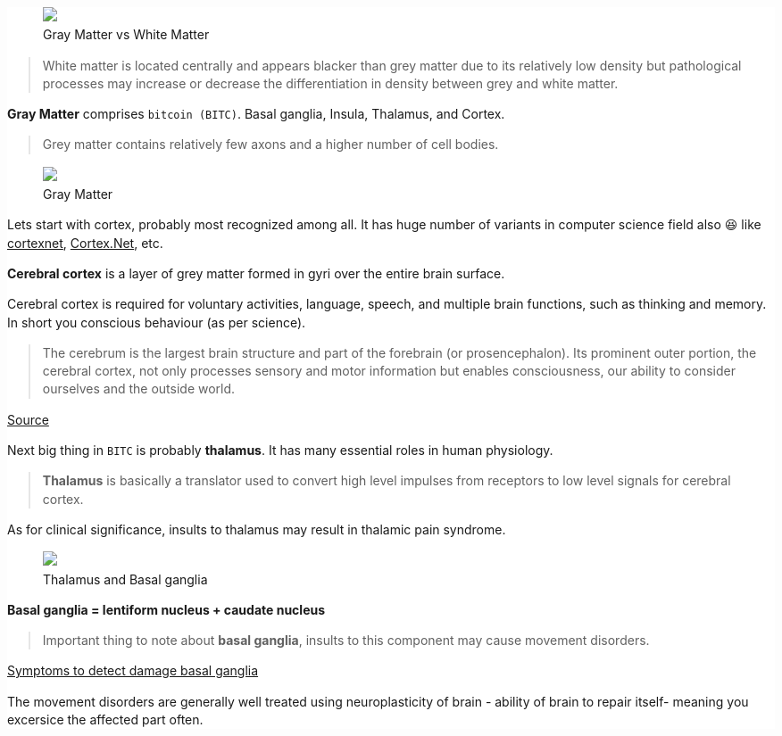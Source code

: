 <figure>
<img src="https://www.radiologymasterclass.co.uk/images/ct/ct-brain/anatomy/grey_v_white.jpg">
<figcaption>Gray Matter vs White Matter</figcaption>
</figure>


> White matter is located centrally and appears blacker than grey matter due to its relatively low density but pathological processes may increase or decrease the differentiation in density between grey and white matter.

**Gray Matter** comprises `bitcoin (BITC)`. Basal ganglia, Insula, Thalamus, and Cortex.

> Grey matter contains relatively few axons and a higher number of cell bodies.

<figure>
<img src="https://www.radiologymasterclass.co.uk/images/ct/ct-brain/anatomy/grey.jpg">
<figcaption>Gray Matter</figcaption>
</figure>

Lets start with cortex, probably most recognized among all. It has huge number of variants in computer science field also :laughing: like [cortexnet](https://engineering.purdue.edu/elab/CortexNet/), [Cortex.Net](https://jspuij.github.io/Cortex.Net.Docs), etc.

**Cerebral cortex** is a layer of grey matter formed in gyri over the entire brain surface. 

Cerebral cortex is required for voluntary activities, language, speech, and multiple brain functions, such as thinking and memory. In short you conscious behaviour (as per science).

> The cerebrum is the largest brain structure and part of the forebrain (or prosencephalon). Its prominent outer portion, the cerebral cortex, not only processes sensory and motor information but enables consciousness, our ability to consider ourselves and the outside world.

[Source](https://www.visiblebody.com/learn/nervous/brain#:~:text=The%20cerebrum%20is%20the%20largest,ourselves%20and%20the%20outside%20world.)

Next big thing in `BITC` is probably **thalamus**. It has many essential roles in human physiology.

> **Thalamus** is basically a translator used to convert high level impulses from receptors to low level signals for cerebral cortex.

As for clinical significance, insults to thalamus may result in thalamic pain syndrome.

<figure>
<img src="https://www.radiologymasterclass.co.uk/images/ct/ct-brain/anatomy/basal_ganglia_2.jpg">
<figcaption>Thalamus and Basal ganglia</figcaption>
</figure>


**Basal ganglia = lentiform nucleus + caudate nucleus**

> Important thing to note about **basal ganglia**, insults to this component may cause movement disorders.

[Symptoms to detect damage basal ganglia](https://www.flintrehab.com/basal-ganglia-brain-damage/)

The movement disorders are generally well treated using neuroplasticity of brain - ability of brain to repair itself- meaning you excersice the affected part often.
